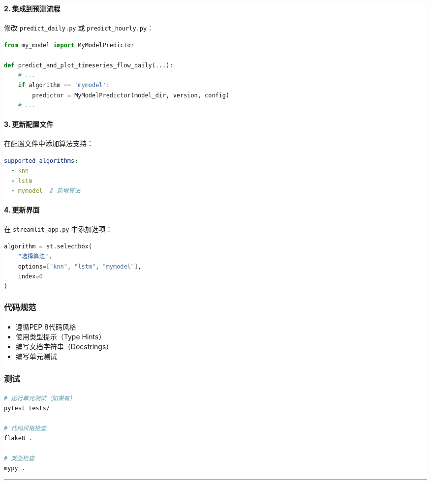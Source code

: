 #### 2. 集成到预测流程

修改 `predict_daily.py` 或 `predict_hourly.py`：

```python
from my_model import MyModelPredictor

def predict_and_plot_timeseries_flow_daily(...):
    # ...
    if algorithm == 'mymodel':
        predictor = MyModelPredictor(model_dir, version, config)
    # ...
```

#### 3. 更新配置文件

在配置文件中添加算法支持：

```yaml
supported_algorithms:
  - knn
  - lstm
  - mymodel  # 新增算法
```

#### 4. 更新界面

在 `streamlit_app.py` 中添加选项：

```python
algorithm = st.selectbox(
    "选择算法",
    options=["knn", "lstm", "mymodel"],
    index=0
)
```

### 代码规范

- 遵循PEP 8代码风格
- 使用类型提示（Type Hints）
- 编写文档字符串（Docstrings）
- 编写单元测试

### 测试

```bash
# 运行单元测试（如果有）
pytest tests/

# 代码风格检查
flake8 .

# 类型检查
mypy .
```

---